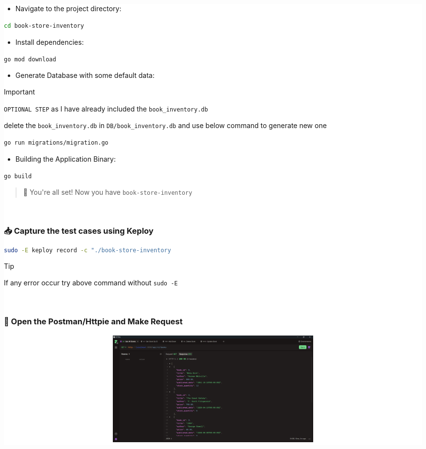 - Navigate to the project directory:
```sh
cd book-store-inventory
```

- Install dependencies:
```sh
go mod download
```
- Generate Database with some default data:

> [!IMPORTANT]
>
> `OPTIONAL STEP` as I have already included the `book_inventory.db`
>
>  delete the `book_inventory.db` in `DB/book_inventory.db` and use below command to generate new one

```sh
go run migrations/migration.go
```

- Building the Application Binary:
```sh
go build
```

> :rocket: You're all set! Now you have `book-store-inventory`


<br>

### :inbox_tray: Capture the test cases using Keploy

```sh
sudo -E keploy record -c "./book-store-inventory
```
> [!TIP]
> If any error occur try above command without `sudo -E`


<br>

### :satellite: Open the Postman/Httpie and Make Request

<div align="center">
    <img src="./docs/assets/all_books.png" alt="GET" style="width: 48%;">